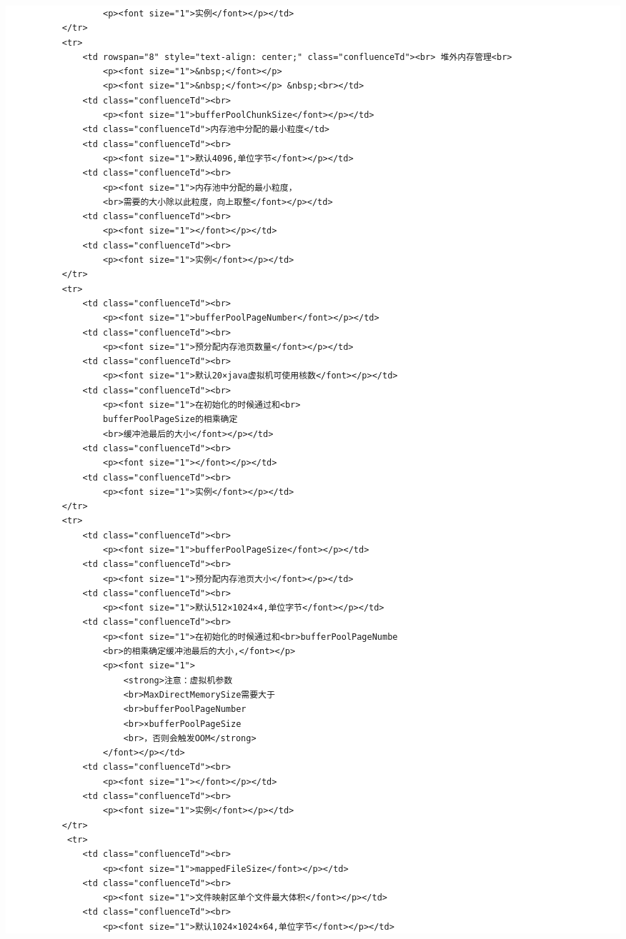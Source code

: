                        <p><font size="1">实例</font></p></td>
               </tr>
               <tr>
                   <td rowspan="8" style="text-align: center;" class="confluenceTd"><br> 堆外内存管理<br>
                       <p><font size="1">&nbsp;</font></p>
                       <p><font size="1">&nbsp;</font></p> &nbsp;<br></td>
                   <td class="confluenceTd"><br>
                       <p><font size="1">bufferPoolChunkSize</font></p></td>
                   <td class="confluenceTd">内存池中分配的最小粒度</td>
                   <td class="confluenceTd"><br>
                       <p><font size="1">默认4096,单位字节</font></p></td>
                   <td class="confluenceTd"><br>
                       <p><font size="1">内存池中分配的最小粒度，
					   <br>需要的大小除以此粒度，向上取整</font></p></td>
                   <td class="confluenceTd"><br>
                       <p><font size="1"></font></p></td>
                   <td class="confluenceTd"><br>
                       <p><font size="1">实例</font></p></td>
               </tr>
               <tr>
                   <td class="confluenceTd"><br>
                       <p><font size="1">bufferPoolPageNumber</font></p></td>
                   <td class="confluenceTd"><br>
                       <p><font size="1">预分配内存池页数量</font></p></td>
                   <td class="confluenceTd"><br>
                       <p><font size="1">默认20×java虚拟机可使用核数</font></p></td>
                   <td class="confluenceTd"><br>
                       <p><font size="1">在初始化的时候通过和<br>
					   bufferPoolPageSize的相乘确定
					   <br>缓冲池最后的大小</font></p></td>
                   <td class="confluenceTd"><br>
                       <p><font size="1"></font></p></td>
                   <td class="confluenceTd"><br>
                       <p><font size="1">实例</font></p></td>
               </tr>
               <tr>
                   <td class="confluenceTd"><br>
                       <p><font size="1">bufferPoolPageSize</font></p></td>
                   <td class="confluenceTd"><br>
                       <p><font size="1">预分配内存池页大小</font></p></td>
                   <td class="confluenceTd"><br>
                       <p><font size="1">默认512×1024×4,单位字节</font></p></td>
                   <td class="confluenceTd"><br>
                       <p><font size="1">在初始化的时候通过和<br>bufferPoolPageNumbe
					   <br>的相乘确定缓冲池最后的大小,</font></p>
                       <p><font size="1">
                           <strong>注意：虚拟机参数
						   <br>MaxDirectMemorySize需要大于
						   <br>bufferPoolPageNumber
						   <br>×bufferPoolPageSize
						   <br>，否则会触发OOM</strong>
                       </font></p></td>
                   <td class="confluenceTd"><br>
                       <p><font size="1"></font></p></td>
                   <td class="confluenceTd"><br>
                       <p><font size="1">实例</font></p></td>
               </tr>
				<tr>
                   <td class="confluenceTd"><br>
                       <p><font size="1">mappedFileSize</font></p></td>
                   <td class="confluenceTd"><br>
                       <p><font size="1">文件映射区单个文件最大体积</font></p></td>
                   <td class="confluenceTd"><br>
                       <p><font size="1">默认1024×1024×64,单位字节</font></p></td>